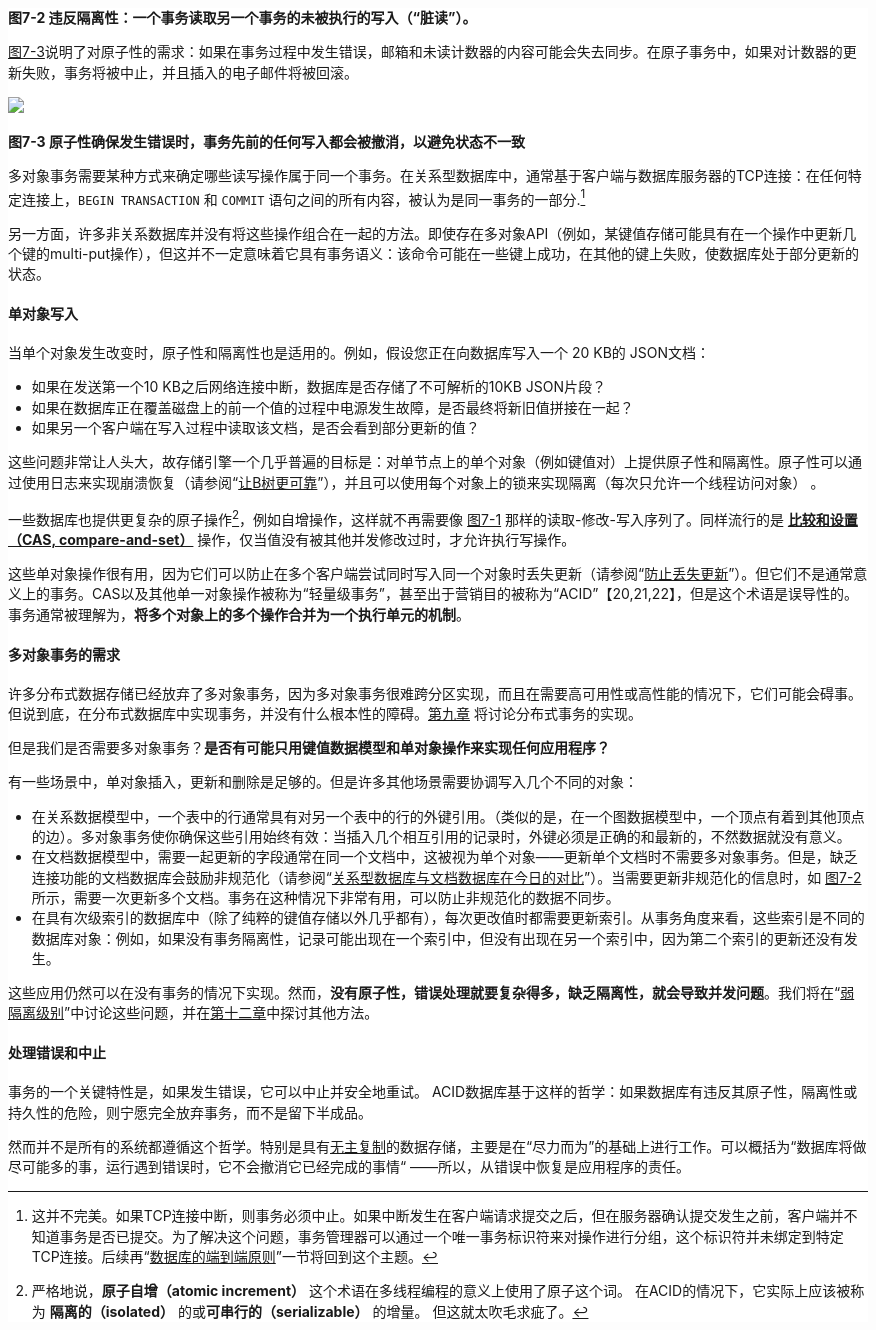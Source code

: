 **图7-2 违反隔离性：一个事务读取另一个事务的未被执行的写入（“脏读”）。**

[图7-3](img/fig7-3.png)说明了对原子性的需求：如果在事务过程中发生错误，邮箱和未读计数器的内容可能会失去同步。在原子事务中，如果对计数器的更新失败，事务将被中止，并且插入的电子邮件将被回滚。

![](img/fig7-3.png)

**图7-3 原子性确保发生错误时，事务先前的任何写入都会被撤消，以避免状态不一致**

多对象事务需要某种方式来确定哪些读写操作属于同一个事务。在关系型数据库中，通常基于客户端与数据库服务器的TCP连接：在任何特定连接上，`BEGIN TRANSACTION` 和 `COMMIT` 语句之间的所有内容，被认为是同一事务的一部分.[^iii]

[^iii]: 这并不完美。如果TCP连接中断，则事务必须中止。如果中断发生在客户端请求提交之后，但在服务器确认提交发生之前，客户端并不知道事务是否已提交。为了解决这个问题，事务管理器可以通过一个唯一事务标识符来对操作进行分组，这个标识符并未绑定到特定TCP连接。后续再“[数据库的端到端原则](ch12.md#数据库的端到端原则)”一节将回到这个主题。

另一方面，许多非关系数据库并没有将这些操作组合在一起的方法。即使存在多对象API（例如，某键值存储可能具有在一个操作中更新几个键的multi-put操作），但这并不一定意味着它具有事务语义：该命令可能在一些键上成功，在其他的键上失败，使数据库处于部分更新的状态。

#### 单对象写入

当单个对象发生改变时，原子性和隔离性也是适用的。例如，假设您正在向数据库写入一个 20 KB的 JSON文档：

- 如果在发送第一个10 KB之后网络连接中断，数据库是否存储了不可解析的10KB JSON片段？
- 如果在数据库正在覆盖磁盘上的前一个值的过程中电源发生故障，是否最终将新旧值拼接在一起？
- 如果另一个客户端在写入过程中读取该文档，是否会看到部分更新的值？

这些问题非常让人头大，故存储引擎一个几乎普遍的目标是：对单节点上的单个对象（例如键值对）上提供原子性和隔离性。原子性可以通过使用日志来实现崩溃恢复（请参阅“[让B树更可靠](ch3.md#让B树更可靠)”），并且可以使用每个对象上的锁来实现隔离（每次只允许一个线程访问对象） 。

一些数据库也提供更复杂的原子操作[^iv]，例如自增操作，这样就不再需要像 [图7-1](img/fig7-1.png) 那样的读取-修改-写入序列了。同样流行的是 **[比较和设置（CAS, compare-and-set）](#比较并设置（CAS）)** 操作，仅当值没有被其他并发修改过时，才允许执行写操作。

[^iv]: 严格地说，**原子自增（atomic increment）** 这个术语在多线程编程的意义上使用了原子这个词。 在ACID的情况下，它实际上应该被称为 **隔离的（isolated）** 的或**可串行的（serializable）** 的增量。 但这就太吹毛求疵了。

这些单对象操作很有用，因为它们可以防止在多个客户端尝试同时写入同一个对象时丢失更新（请参阅“[防止丢失更新](#防止丢失更新)”）。但它们不是通常意义上的事务。CAS以及其他单一对象操作被称为“轻量级事务”，甚至出于营销目的被称为“ACID”【20,21,22】，但是这个术语是误导性的。事务通常被理解为，**将多个对象上的多个操作合并为一个执行单元的机制**。

#### 多对象事务的需求

许多分布式数据存储已经放弃了多对象事务，因为多对象事务很难跨分区实现，而且在需要高可用性或高性能的情况下，它们可能会碍事。但说到底，在分布式数据库中实现事务，并没有什么根本性的障碍。[第九章](ch9.md) 将讨论分布式事务的实现。

但是我们是否需要多对象事务？**是否有可能只用键值数据模型和单对象操作来实现任何应用程序？**

有一些场景中，单对象插入，更新和删除是足够的。但是许多其他场景需要协调写入几个不同的对象：

* 在关系数据模型中，一个表中的行通常具有对另一个表中的行的外键引用。（类似的是，在一个图数据模型中，一个顶点有着到其他顶点的边）。多对象事务使你确保这些引用始终有效：当插入几个相互引用的记录时，外键必须是正确的和最新的，不然数据就没有意义。
* 在文档数据模型中，需要一起更新的字段通常在同一个文档中，这被视为单个对象——更新单个文档时不需要多对象事务。但是，缺乏连接功能的文档数据库会鼓励非规范化（请参阅“[关系型数据库与文档数据库在今日的对比](ch2.md#关系型数据库与文档数据库在今日的对比)”）。当需要更新非规范化的信息时，如 [图7-2](img/fig7-2.png) 所示，需要一次更新多个文档。事务在这种情况下非常有用，可以防止非规范化的数据不同步。
* 在具有次级索引的数据库中（除了纯粹的键值存储以外几乎都有），每次更改值时都需要更新索引。从事务角度来看，这些索引是不同的数据库对象：例如，如果没有事务隔离性，记录可能出现在一个索引中，但没有出现在另一个索引中，因为第二个索引的更新还没有发生。

这些应用仍然可以在没有事务的情况下实现。然而，**没有原子性，错误处理就要复杂得多，缺乏隔离性，就会导致并发问题**。我们将在“[弱隔离级别](#弱隔离级别)”中讨论这些问题，并在[第十二章](ch12.md)中探讨其他方法。

#### 处理错误和中止

事务的一个关键特性是，如果发生错误，它可以中止并安全地重试。 ACID数据库基于这样的哲学：如果数据库有违反其原子性，隔离性或持久性的危险，则宁愿完全放弃事务，而不是留下半成品。

然而并不是所有的系统都遵循这个哲学。特别是具有[无主复制](ch5.md#无主复制)的数据存储，主要是在“尽力而为”的基础上进行工作。可以概括为“数据库将做尽可能多的事，运行遇到错误时，它不会撤消它已经完成的事情“ ——所以，从错误中恢复是应用程序的责任。


[^i]: 乔·海勒斯坦（Joe Hellerstein）指出，在论Härder与Reuter的论文中，“ACID中的C”是被“扔进去凑缩写单词的”【7】，而且那时候大家都不怎么在乎一致性。
[^ii]: 可以说邮件应用中的错误计数器并不是什么特别重要的问题。但换种方式来看，你可以把未读计数器换成客户账户余额，把邮件收发看成支付交易。
[^译注i]: 轶事：偶然出现的瞬时错误有时称为***Heisenbug***，而确定性的问题对应地称为***Bohrbugs***
[^v]: 某些数据库支持甚至更弱的隔离级别，称为**读未提交（Read uncommitted）**。它可以防止脏写，但不防止脏读。
[^vi]: 在撰写本文时，唯一在读已提交隔离级别使用读锁的主流数据库是使用`read_committed_snapshot = off`配置的IBM DB2和Microsoft SQL Server [23,36]。
[^vii]: 事实上，事务ID是32位整数，所以大约会在40亿次事务之后溢出。 PostgreSQL的Vacuum过程会清理老旧的事务ID，确保事务ID溢出（回卷）不会影响到数据。
[^译注ii]: 在PostgreSQL中，`created_by` 的实际名称为`xmin`，`deleted_by` 的实际名称为`xmax`
[^viii]: 将文本文档的编辑表示为原子的变化流是可能的，尽管相当复杂。请参阅“[自动冲突解决](ch5.md#自动冲突解决)”。
[^ix]: 在PostgreSQL中，您可以使用范围类型优雅地执行此操作，但在其他数据库中并未得到广泛支持。
[^x]: 如果事务需要访问不在内存中的数据，最好的解决方案可能是中止事务，异步地将数据提取到内存中，同时继续处理其他事务，然后在数据加载完毕时重新启动事务。这种方法被称为**反缓存（anti-caching）**，正如前面在“[在内存中存储一切](ch3.md#在内存中存储一切)”中所述。
[^xi]: 有时也称为**严格两阶段锁定（SS2PL, strong strict two-phase locking）**，以便和其他2PL变体区分。